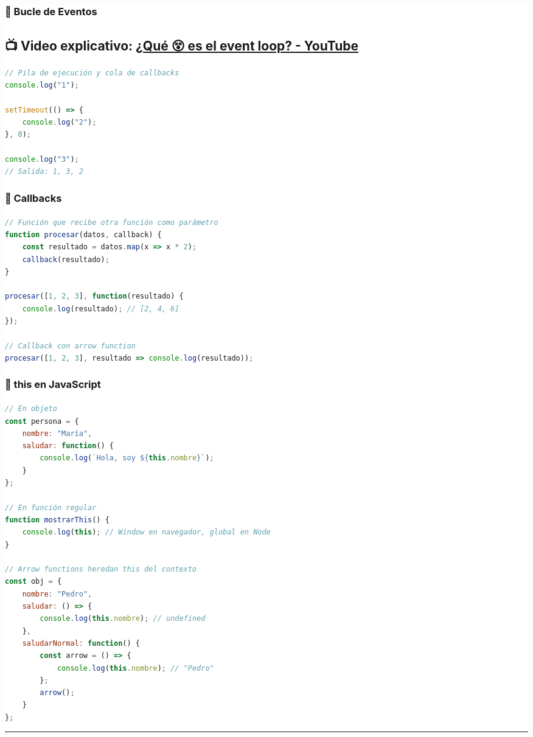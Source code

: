 ### **🔸 Bucle de Eventos**
## **📺 Video explicativo:** [¿Qué 😵 es el event loop? - YouTube](https://www.youtube.com/watch?v=eiC58R16hb8)

```javascript
// Pila de ejecución y cola de callbacks
console.log("1");

setTimeout(() => {
    console.log("2");
}, 0);

console.log("3");
// Salida: 1, 3, 2
```

### **🔸 Callbacks**
```javascript
// Función que recibe otra función como parámetro
function procesar(datos, callback) {
    const resultado = datos.map(x => x * 2);
    callback(resultado);
}

procesar([1, 2, 3], function(resultado) {
    console.log(resultado); // [2, 4, 6]
});

// Callback con arrow function
procesar([1, 2, 3], resultado => console.log(resultado));
```

### **🔸 this en JavaScript**
```javascript
// En objeto
const persona = {
    nombre: "María",
    saludar: function() {
        console.log(`Hola, soy ${this.nombre}`);
    }
};

// En función regular
function mostrarThis() {
    console.log(this); // Window en navegador, global en Node
}

// Arrow functions heredan this del contexto
const obj = {
    nombre: "Pedro",
    saludar: () => {
        console.log(this.nombre); // undefined
    },
    saludarNormal: function() {
        const arrow = () => {
            console.log(this.nombre); // "Pedro"
        };
        arrow();
    }
};
```

---